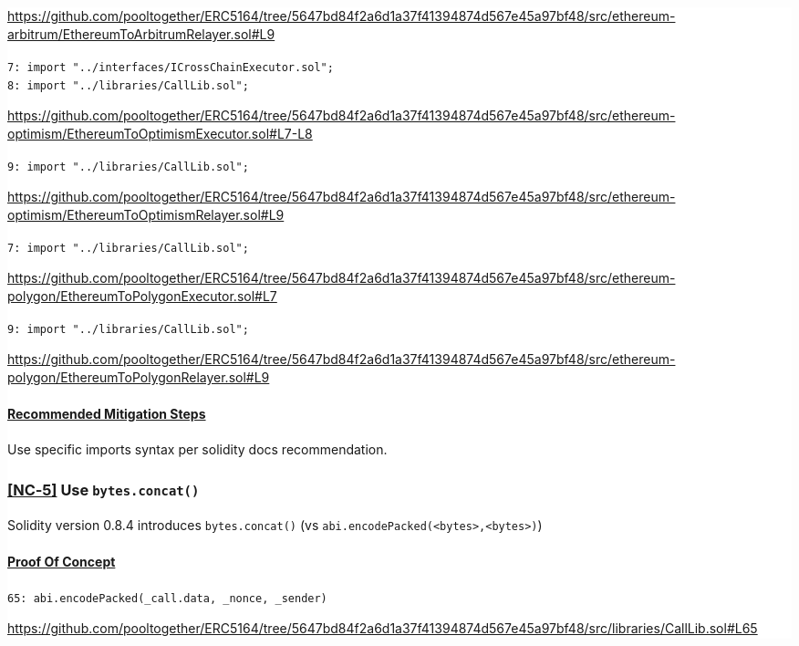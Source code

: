 https://github.com/pooltogether/ERC5164/tree/5647bd84f2a6d1a37f41394874d567e45a97bf48/src/ethereum-arbitrum/EthereumToArbitrumRelayer.sol#L9

```solidity
7: import "../interfaces/ICrossChainExecutor.sol";
8: import "../libraries/CallLib.sol";

```

https://github.com/pooltogether/ERC5164/tree/5647bd84f2a6d1a37f41394874d567e45a97bf48/src/ethereum-optimism/EthereumToOptimismExecutor.sol#L7-L8

```solidity
9: import "../libraries/CallLib.sol";

```

https://github.com/pooltogether/ERC5164/tree/5647bd84f2a6d1a37f41394874d567e45a97bf48/src/ethereum-optimism/EthereumToOptimismRelayer.sol#L9

```solidity
7: import "../libraries/CallLib.sol";

```

https://github.com/pooltogether/ERC5164/tree/5647bd84f2a6d1a37f41394874d567e45a97bf48/src/ethereum-polygon/EthereumToPolygonExecutor.sol#L7

```solidity
9: import "../libraries/CallLib.sol";

```

https://github.com/pooltogether/ERC5164/tree/5647bd84f2a6d1a37f41394874d567e45a97bf48/src/ethereum-polygon/EthereumToPolygonRelayer.sol#L9




#### <ins>Recommended Mitigation Steps</ins>

Use specific imports syntax per solidity docs recommendation.



### <a href="#Summary">[NC&#x2011;5]</a><a name="NC&#x2011;5"> Use `bytes.concat()`

Solidity version 0.8.4 introduces `bytes.concat()` (vs `abi.encodePacked(<bytes>,<bytes>)`)

#### <ins>Proof Of Concept</ins>


```solidity
65: abi.encodePacked(_call.data, _nonce, _sender)

```

https://github.com/pooltogether/ERC5164/tree/5647bd84f2a6d1a37f41394874d567e45a97bf48/src/libraries/CallLib.sol#L65

